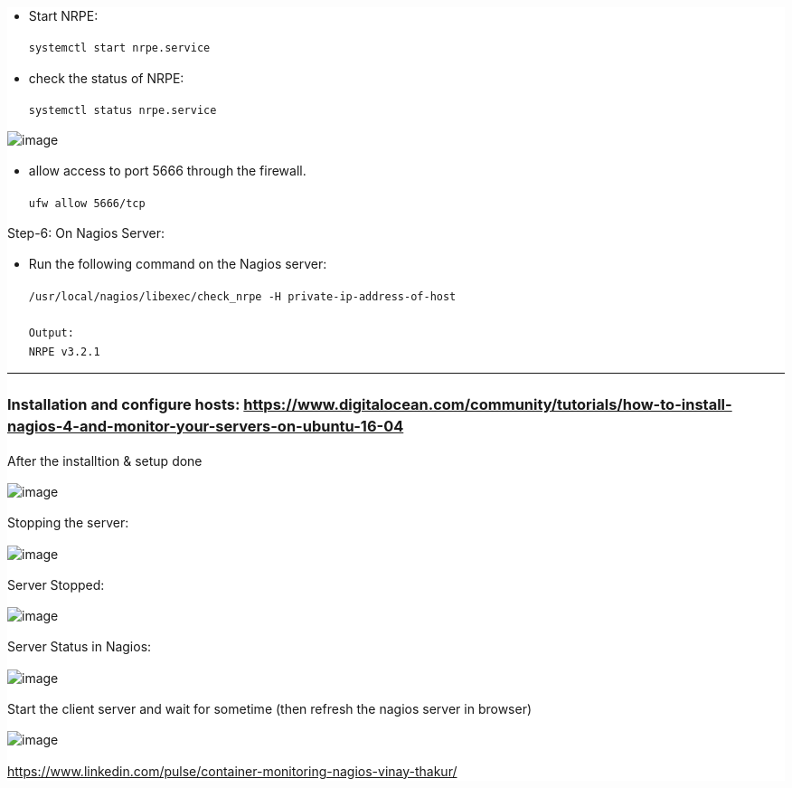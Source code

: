 * Start NRPE:

      systemctl start nrpe.service
      
* check the status of NRPE:

      systemctl status nrpe.service
      
![image](https://user-images.githubusercontent.com/24622526/44913309-7fd2a180-ad1c-11e8-85e5-bd246a7d02ef.png)

* allow access to port 5666 through the firewall.

      ufw allow 5666/tcp 
      
Step-6: On Nagios Server:

* Run the following command on the Nagios server:

      /usr/local/nagios/libexec/check_nrpe -H private-ip-address-of-host
      
      Output: 
      NRPE v3.2.1
      

      
---


### Installation and configure hosts: https://www.digitalocean.com/community/tutorials/how-to-install-nagios-4-and-monitor-your-servers-on-ubuntu-16-04

After the installtion & setup done

![image](https://user-images.githubusercontent.com/24622526/44900118-46d20700-acf3-11e8-99f3-7ce337c4b4fc.png)

Stopping the server:

![image](https://user-images.githubusercontent.com/24622526/44900064-286c0b80-acf3-11e8-9217-a5bb4cb7e748.png)

Server Stopped:

![image](https://user-images.githubusercontent.com/24622526/44900092-3752be00-acf3-11e8-9ff4-df3899d80902.png)

Server Status in Nagios:

![image](https://user-images.githubusercontent.com/24622526/44899831-674d9180-acf2-11e8-81e6-d0a51677ead4.png)

Start the client server and wait for sometime (then refresh the nagios server in browser)

![image](https://user-images.githubusercontent.com/24622526/44899983-eba01480-acf2-11e8-9317-ff1e61660f71.png)

https://www.linkedin.com/pulse/container-monitoring-nagios-vinay-thakur/

